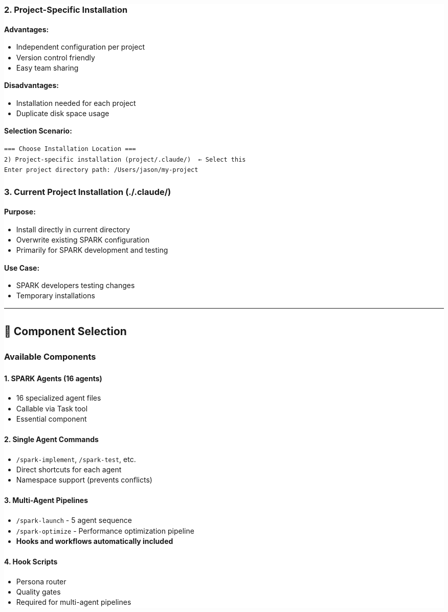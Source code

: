 ### 2. Project-Specific Installation

**Advantages:**
- Independent configuration per project
- Version control friendly
- Easy team sharing

**Disadvantages:**
- Installation needed for each project
- Duplicate disk space usage

**Selection Scenario:**
```
=== Choose Installation Location ===
2) Project-specific installation (project/.claude/)  ← Select this
Enter project directory path: /Users/jason/my-project
```

### 3. Current Project Installation (./.claude/)

**Purpose:**
- Install directly in current directory
- Overwrite existing SPARK configuration
- Primarily for SPARK development and testing

**Use Case:**
- SPARK developers testing changes
- Temporary installations

---

## 🔧 Component Selection

### Available Components

#### 1. SPARK Agents (16 agents)
- 16 specialized agent files
- Callable via Task tool
- Essential component

#### 2. Single Agent Commands
- `/spark-implement`, `/spark-test`, etc.
- Direct shortcuts for each agent
- Namespace support (prevents conflicts)

#### 3. Multi-Agent Pipelines
- `/spark-launch` - 5 agent sequence
- `/spark-optimize` - Performance optimization pipeline
- **Hooks and workflows automatically included**

#### 4. Hook Scripts
- Persona router
- Quality gates
- Required for multi-agent pipelines
